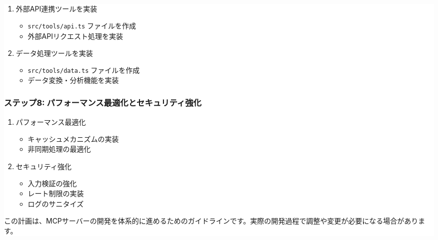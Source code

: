1. 外部API連携ツールを実装
   - `src/tools/api.ts` ファイルを作成
   - 外部APIリクエスト処理を実装

2. データ処理ツールを実装
   - `src/tools/data.ts` ファイルを作成
   - データ変換・分析機能を実装

### ステップ8: パフォーマンス最適化とセキュリティ強化

1. パフォーマンス最適化
   - キャッシュメカニズムの実装
   - 非同期処理の最適化

2. セキュリティ強化
   - 入力検証の強化
   - レート制限の実装
   - ログのサニタイズ

この計画は、MCPサーバーの開発を体系的に進めるためのガイドラインです。実際の開発過程で調整や変更が必要になる場合があります。
